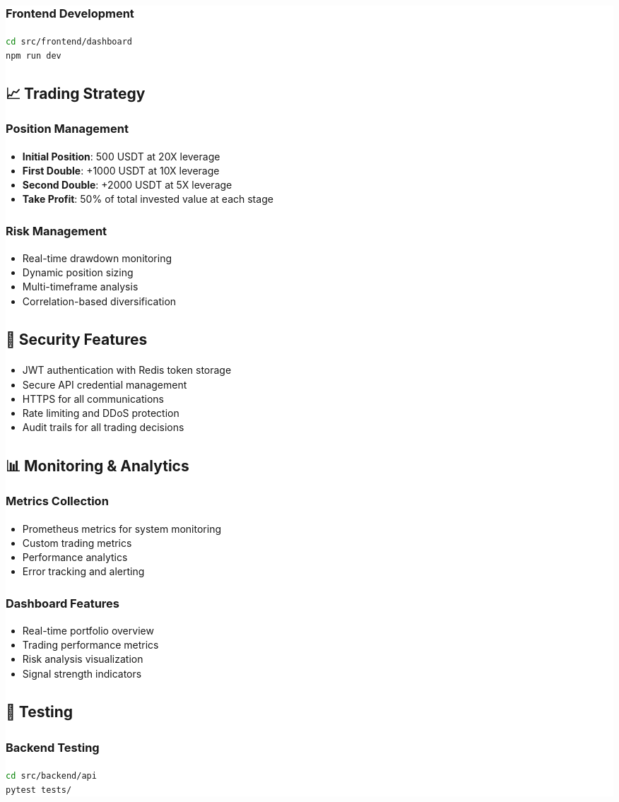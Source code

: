### Frontend Development
```bash
cd src/frontend/dashboard
npm run dev
```

## 📈 Trading Strategy

### Position Management
- **Initial Position**: 500 USDT at 20X leverage
- **First Double**: +1000 USDT at 10X leverage
- **Second Double**: +2000 USDT at 5X leverage
- **Take Profit**: 50% of total invested value at each stage

### Risk Management
- Real-time drawdown monitoring
- Dynamic position sizing
- Multi-timeframe analysis
- Correlation-based diversification

## 🔐 Security Features

- JWT authentication with Redis token storage
- Secure API credential management
- HTTPS for all communications
- Rate limiting and DDoS protection
- Audit trails for all trading decisions

## 📊 Monitoring & Analytics

### Metrics Collection
- Prometheus metrics for system monitoring
- Custom trading metrics
- Performance analytics
- Error tracking and alerting

### Dashboard Features
- Real-time portfolio overview
- Trading performance metrics
- Risk analysis visualization
- Signal strength indicators

## 🧪 Testing

### Backend Testing
```bash
cd src/backend/api
pytest tests/
```
